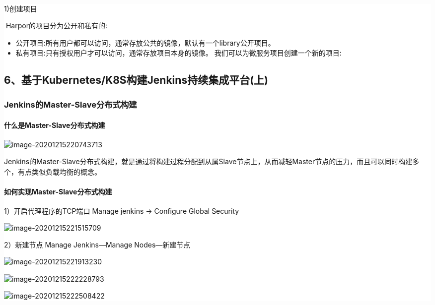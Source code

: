 1)创建项目

​		Harpor的项目分为公开和私有的:

+ 公开项目:所有用户都可以访问，通常存放公共的镜像，默认有一个library公开项目。
+ 私有项目:只有授权用户才可以访问，通常存放项目本身的镜像。
  我们可以为微服务项目创建一个新的项目:

## 6、基于Kubernetes/K8S构建Jenkins持续集成平台(上)

### Jenkins的Master-Slave分布式构建

#### 什么是Master-Slave分布式构建

![image-20201215220743713](Jenkins.assets/image-20201215220743713.png)

​		Jenkins的Master-Slave分布式构建，就是通过将构建过程分配到从属Slave节点上，从而减轻Master节点的压力，而且可以同时构建多个，有点类似负载均衡的概念。

#### 如何实现Master-Slave分布式构建

1）开启代理程序的TCP端口
Manage jenkins -> Configure Global Security

![image-20201215221515709](Jenkins.assets/image-20201215221515709.png)

2）新建节点
Manage Jenkins—Manage Nodes—新建节点

![image-20201215221913230](Jenkins.assets/image-20201215221913230.png)

![image-20201215222228793](Jenkins.assets/image-20201215222228793.png)

![image-20201215222508422](Jenkins.assets/image-20201215222508422.png)